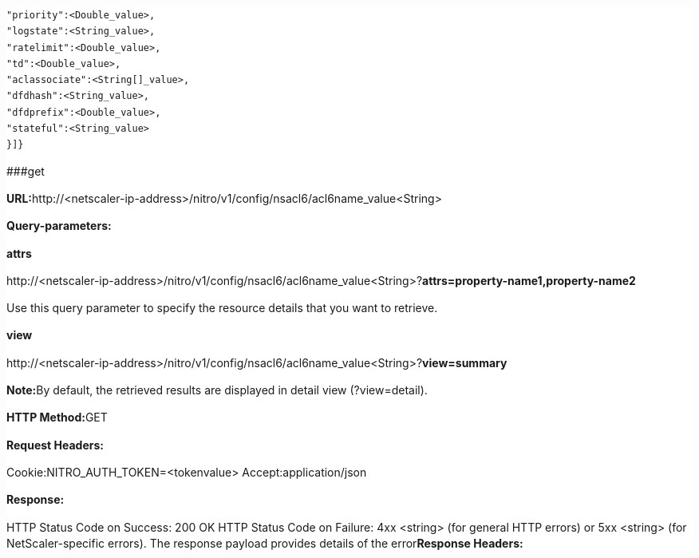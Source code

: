 ```
"priority":<Double_value>,
"logstate":<String_value>,
"ratelimit":<Double_value>,
"td":<Double_value>,
"aclassociate":<String[]_value>,
"dfdhash":<String_value>,
"dfdprefix":<Double_value>,
"stateful":<String_value>
}]}
```







###get







<b>URL:</b>http://&lt;netscaler-ip-address&gt;/nitro/v1/config/nsacl6/acl6name_value&lt;String&gt;

<b>Query-parameters:</b>

<b>attrs</b>

http://&lt;netscaler-ip-address&gt;/nitro/v1/config/nsacl6/acl6name_value&lt;String&gt;?<b>attrs=property-name1,property-name2</b>

Use this query parameter to specify the resource details that you want to retrieve.





<b>view</b>

http://&lt;netscaler-ip-address&gt;/nitro/v1/config/nsacl6/acl6name_value&lt;String&gt;?<b>view=summary</b>

<b>Note:</b>By default, the retrieved results are displayed in detail view (?view=detail).







<b>HTTP Method:</b>GET

<b>Request Headers:</b>



Cookie:NITRO_AUTH_TOKEN=&lt;tokenvalue&gt;
Accept:application/json



<b>Response:</b>

HTTP Status Code on Success: 200 OK
HTTP Status Code on Failure: 4xx &lt;string&gt; (for general HTTP errors) or 5xx &lt;string&gt; (for NetScaler-specific errors). The response payload provides details of the error<b>Response Headers:</b>
